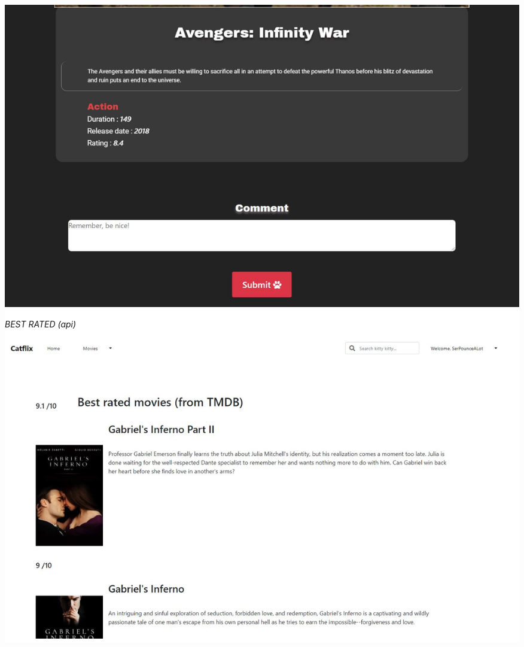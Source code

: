 ![streaming page](readme-img/streaming2-2.jpg)


_BEST RATED (api)_

![best rated page](readme-img/api.jpg)
